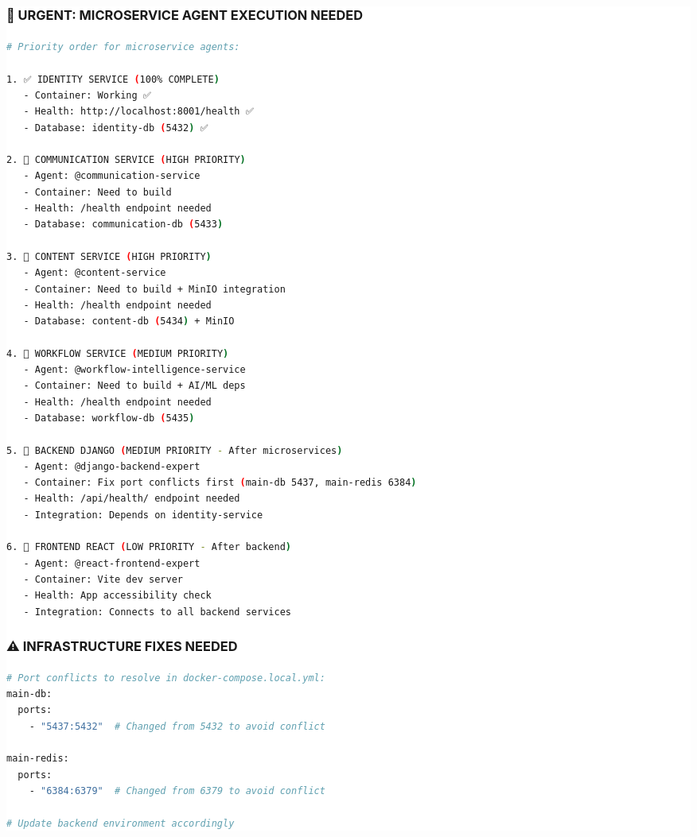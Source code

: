 ### **🔴 URGENT: MICROSERVICE AGENT EXECUTION NEEDED**
```bash
# Priority order for microservice agents:

1. ✅ IDENTITY SERVICE (100% COMPLETE)
   - Container: Working ✅
   - Health: http://localhost:8001/health ✅
   - Database: identity-db (5432) ✅

2. 🚧 COMMUNICATION SERVICE (HIGH PRIORITY)
   - Agent: @communication-service 
   - Container: Need to build
   - Health: /health endpoint needed
   - Database: communication-db (5433)

3. 🚧 CONTENT SERVICE (HIGH PRIORITY) 
   - Agent: @content-service
   - Container: Need to build + MinIO integration
   - Health: /health endpoint needed  
   - Database: content-db (5434) + MinIO

4. 🚧 WORKFLOW SERVICE (MEDIUM PRIORITY)
   - Agent: @workflow-intelligence-service
   - Container: Need to build + AI/ML deps
   - Health: /health endpoint needed
   - Database: workflow-db (5435)

5. 🔄 BACKEND DJANGO (MEDIUM PRIORITY - After microservices)
   - Agent: @django-backend-expert
   - Container: Fix port conflicts first (main-db 5437, main-redis 6384)
   - Health: /api/health/ endpoint needed
   - Integration: Depends on identity-service

6. 🔄 FRONTEND REACT (LOW PRIORITY - After backend)
   - Agent: @react-frontend-expert  
   - Container: Vite dev server
   - Health: App accessibility check
   - Integration: Connects to all backend services
```

### **⚠️ INFRASTRUCTURE FIXES NEEDED**
```bash
# Port conflicts to resolve in docker-compose.local.yml:
main-db:
  ports:
    - "5437:5432"  # Changed from 5432 to avoid conflict

main-redis:  
  ports:
    - "6384:6379"  # Changed from 6379 to avoid conflict

# Update backend environment accordingly
```
